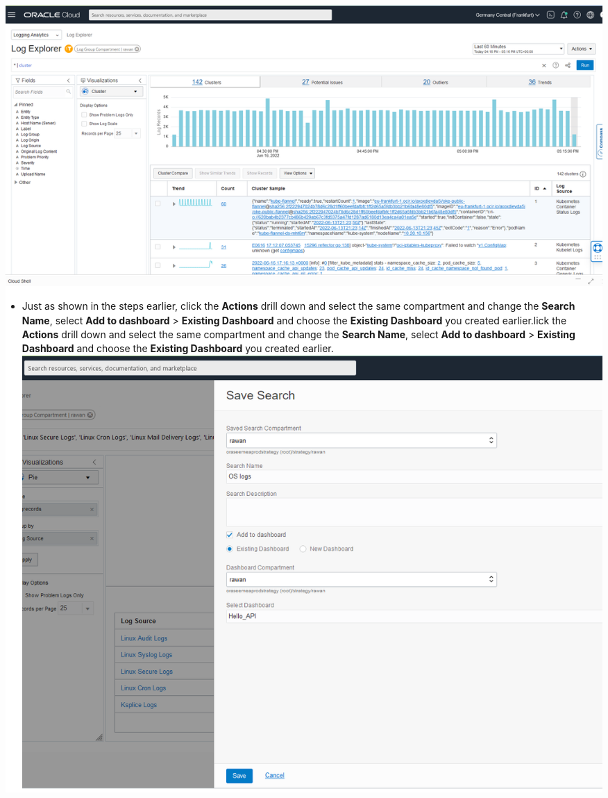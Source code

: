   ![](images/cluster.png)
- Just as shown in the steps earlier, click the **Actions** drill down and select the same compartment and change the **Search Name**, select **Add to dashboard** > **Existing Dashboard** and choose the **Existing Dashboard** you created earlier.lick the **Actions** drill down and select the same compartment and change the **Search Name**, select **Add to dashboard** > **Existing Dashboard** and choose the **Existing Dashboard** you created earlier.
  ![](images/existdashboard.png)
